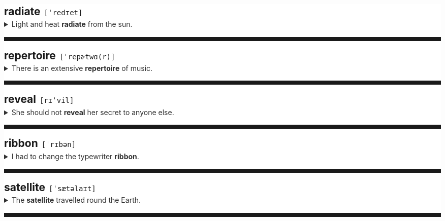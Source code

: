 
<div style="display: flex;align-items: baseline;">
    <h2 style="margin-bottom: 0;margin-top: 0">radiate</h2>
    <p style="padding:0 .5em; margin: 0;font-family: monospace;">[ˈredɪet]</p>
    <p class="interpretation_26108" style="display:none ;padding:0 .5em; margin: 0; white-space: nowrap;overflow: hidden;text-overflow: ellipsis;">v. 放光；发热；辐射</p>
</div>
<details class="details_26108"><summary style="color: #303030;">Light and heat <strong>radiate</strong> from the sun.</summary></details>
<hr style="padding-bottom: 0.5em;" />


<div style="display: flex;align-items: baseline;">
    <h2 style="margin-bottom: 0;margin-top: 0">repertoire</h2>
    <p style="padding:0 .5em; margin: 0;font-family: monospace;">[ˈrepɚtwɑ(r)]</p>
    <p class="interpretation_26108" style="display:none ;padding:0 .5em; margin: 0; white-space: nowrap;overflow: hidden;text-overflow: ellipsis;">n. 全部节目；全部才能</p>
</div>
<details class="details_26108"><summary style="color: #303030;">There is an extensive <strong>repertoire</strong> of music.</summary></details>
<hr style="padding-bottom: 0.5em;" />


<div style="display: flex;align-items: baseline;">
    <h2 style="margin-bottom: 0;margin-top: 0">reveal</h2>
    <p style="padding:0 .5em; margin: 0;font-family: monospace;">[rɪˈvil]</p>
    <p class="interpretation_26108" style="display:none ;padding:0 .5em; margin: 0; white-space: nowrap;overflow: hidden;text-overflow: ellipsis;">v. 揭露；泄露；（使）显露
n. 揭示</p>
</div>
<details class="details_26108"><summary style="color: #303030;">She should not <strong>reveal</strong> her secret to anyone else.</summary></details>
<hr style="padding-bottom: 0.5em;" />


<div style="display: flex;align-items: baseline;">
    <h2 style="margin-bottom: 0;margin-top: 0">ribbon</h2>
    <p style="padding:0 .5em; margin: 0;font-family: monospace;">[ˈrɪbən]</p>
    <p class="interpretation_26108" style="display:none ;padding:0 .5em; margin: 0; white-space: nowrap;overflow: hidden;text-overflow: ellipsis;">n. 缎带；带状物；丝带</p>
</div>
<details class="details_26108"><summary style="color: #303030;">I had to change the typewriter <strong>ribbon</strong>.</summary></details>
<hr style="padding-bottom: 0.5em;" />


<div style="display: flex;align-items: baseline;">
    <h2 style="margin-bottom: 0;margin-top: 0">satellite</h2>
    <p style="padding:0 .5em; margin: 0;font-family: monospace;">[ˈsætəlaɪt]</p>
    <p class="interpretation_26108" style="display:none ;padding:0 .5em; margin: 0; white-space: nowrap;overflow: hidden;text-overflow: ellipsis;">n. 卫星；人造卫星</p>
</div>
<details class="details_26108"><summary style="color: #303030;">The <strong>satellite</strong> travelled round the Earth.</summary></details>
<hr style="padding-bottom: 0.5em;" />
